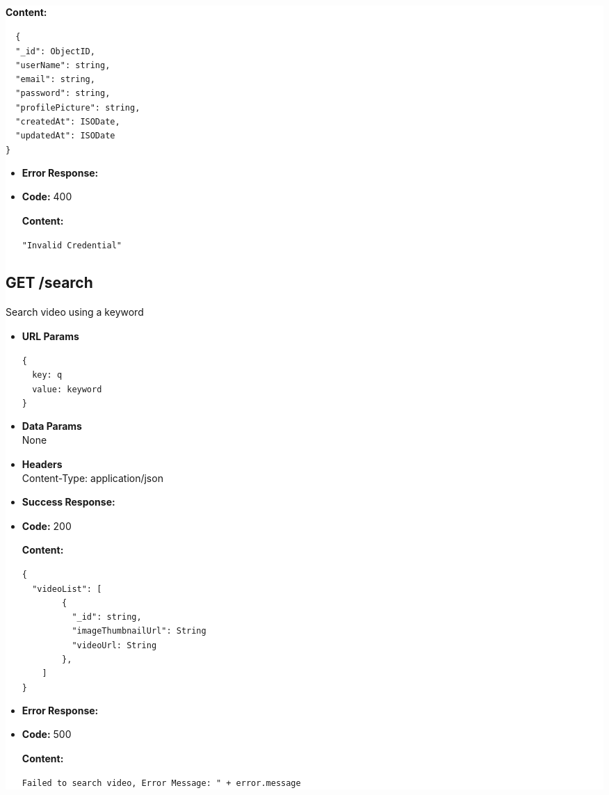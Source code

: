   **Content:** 
  ```
    {
    "_id": ObjectID,
    "userName": string,
    "email": string,
    "password": string,
    "profilePicture": string,
    "createdAt": ISODate,
    "updatedAt": ISODate
  }
  ``` 

* **Error Response:**  
* **Code:** 400

  **Content:** 
  ```
  "Invalid Credential"
  ```

## GET /search
Search video using a keyword
* **URL Params**  
  ```
  {
    key: q
    value: keyword
  }
  ```
* **Data Params**  
  None
* **Headers**  
  Content-Type: application/json  
* **Success Response:**  
* **Code:** 200
  
  **Content:** 
  ```
  {
    "videoList": [
          {
            "_id": string,
            "imageThumbnailUrl": String
            "videoUrl: String
          },
      ]
  }
  ``` 

* **Error Response:**  
* **Code:** 500

  **Content:** 
  ```
  Failed to search video, Error Message: " + error.message
  ```
